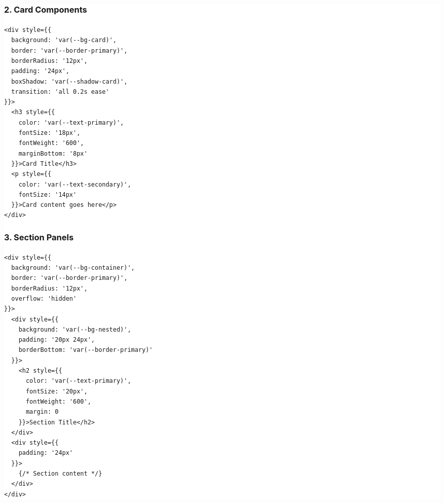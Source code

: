### 2. Card Components
```tsx
<div style={{
  background: 'var(--bg-card)',
  border: 'var(--border-primary)',
  borderRadius: '12px',
  padding: '24px',
  boxShadow: 'var(--shadow-card)',
  transition: 'all 0.2s ease'
}}>
  <h3 style={{
    color: 'var(--text-primary)',
    fontSize: '18px',
    fontWeight: '600',
    marginBottom: '8px'
  }}>Card Title</h3>
  <p style={{
    color: 'var(--text-secondary)',
    fontSize: '14px'
  }}>Card content goes here</p>
</div>
```

### 3. Section Panels
```tsx
<div style={{
  background: 'var(--bg-container)',
  border: 'var(--border-primary)',
  borderRadius: '12px',
  overflow: 'hidden'
}}>
  <div style={{
    background: 'var(--bg-nested)',
    padding: '20px 24px',
    borderBottom: 'var(--border-primary)'
  }}>
    <h2 style={{
      color: 'var(--text-primary)',
      fontSize: '20px',
      fontWeight: '600',
      margin: 0
    }}>Section Title</h2>
  </div>
  <div style={{
    padding: '24px'
  }}>
    {/* Section content */}
  </div>
</div>
```
